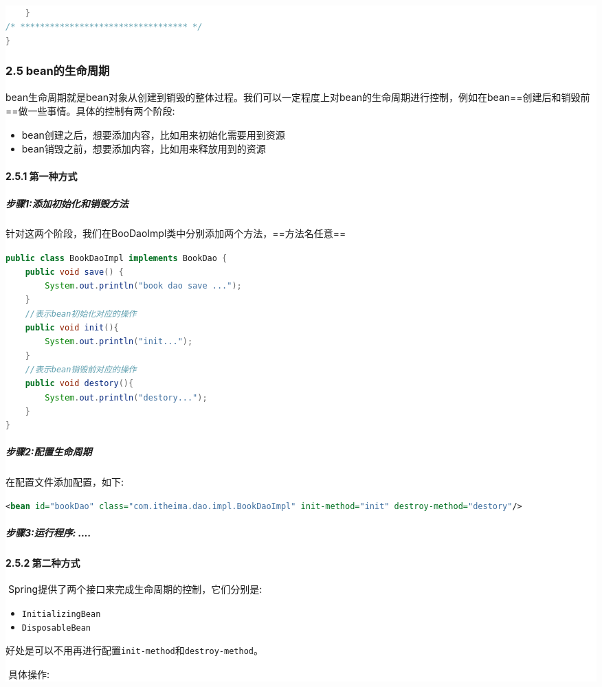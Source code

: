 ```java
    }
/* ********************************** */
}
```



### 2.5	bean的生命周期

​	bean生命周期就是bean对象从创建到销毁的整体过程。我们可以一定程度上对bean的生命周期进行控制，例如在bean==创建后和销毁前==做一些事情。具体的控制有两个阶段:

* bean创建之后，想要添加内容，比如用来初始化需要用到资源
* bean销毁之前，想要添加内容，比如用来释放用到的资源

#### 2.5.1	第一种方式

##### 	步骤1:添加初始化和销毁方法

针对这两个阶段，我们在BooDaoImpl类中分别添加两个方法，==方法名任意==

```java
public class BookDaoImpl implements BookDao {
    public void save() {
        System.out.println("book dao save ...");
    }
    //表示bean初始化对应的操作
    public void init(){
        System.out.println("init...");
    }
    //表示bean销毁前对应的操作
    public void destory(){
        System.out.println("destory...");
    }
}
```

##### 	步骤2:配置生命周期

在配置文件添加配置，如下:

```xml
<bean id="bookDao" class="com.itheima.dao.impl.BookDaoImpl" init-method="init" destroy-method="destory"/>
```

##### 	步骤3:运行程序: ....

#### 2.5.2	第二种方式

​	Spring提供了两个接口来完成生命周期的控制，它们分别是:

- `InitializingBean`
- `DisposableBean`

​	好处是可以不用再进行配置`init-method`和`destroy-method`。

​	具体操作:
